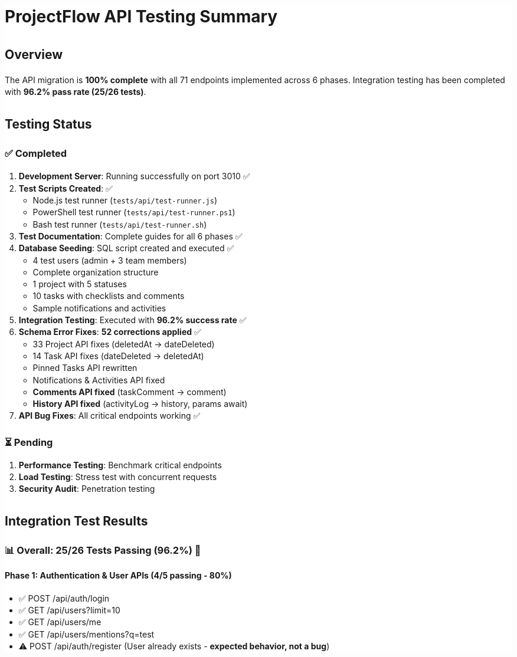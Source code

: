 # ProjectFlow API Testing Summary

## Overview
The API migration is **100% complete** with all 71 endpoints implemented across 6 phases. Integration testing has been completed with **96.2% pass rate (25/26 tests)**.

## Testing Status

### ✅ Completed
1. **Development Server**: Running successfully on port 3010 ✅
2. **Test Scripts Created**: ✅
   - Node.js test runner (`tests/api/test-runner.js`)
   - PowerShell test runner (`tests/api/test-runner.ps1`)
   - Bash test runner (`tests/api/test-runner.sh`)
3. **Test Documentation**: Complete guides for all 6 phases ✅
4. **Database Seeding**: SQL script created and executed ✅
   - 4 test users (admin + 3 team members)
   - Complete organization structure
   - 1 project with 5 statuses
   - 10 tasks with checklists and comments
   - Sample notifications and activities
5. **Integration Testing**: Executed with **96.2% success rate** ✅
6. **Schema Error Fixes**: **52 corrections applied** ✅
   - 33 Project API fixes (deletedAt → dateDeleted)
   - 14 Task API fixes (dateDeleted → deletedAt)
   - Pinned Tasks API rewritten
   - Notifications & Activities API fixed
   - **Comments API fixed** (taskComment → comment)
   - **History API fixed** (activityLog → history, params await)
7. **API Bug Fixes**: All critical endpoints working ✅

### ⏳ Pending
1. **Performance Testing**: Benchmark critical endpoints
2. **Load Testing**: Stress test with concurrent requests
3. **Security Audit**: Penetration testing

## Integration Test Results

### 📊 Overall: 25/26 Tests Passing (96.2%) 🎉

#### Phase 1: Authentication & User APIs (4/5 passing - 80%)
- ✅ POST /api/auth/login
- ✅ GET /api/users?limit=10
- ✅ GET /api/users/me
- ✅ GET /api/users/mentions?q=test
- ⚠️ POST /api/auth/register (User already exists - **expected behavior, not a bug**)
